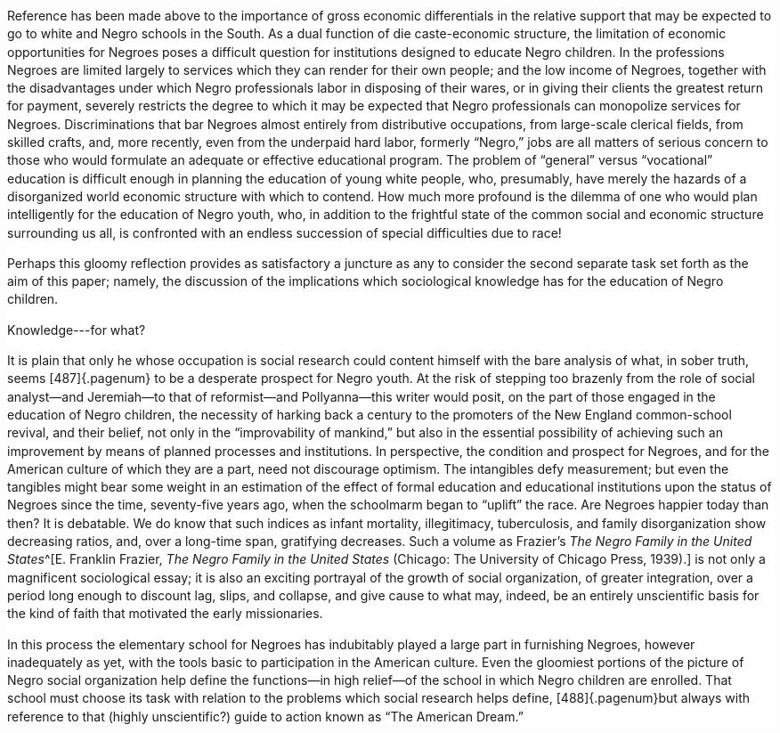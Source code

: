 Reference has been made above to the importance of gross economic differentials in the relative support that may be expected to go to white and Negro schools in the South. As a dual function of die caste-economic structure, the limitation of economic opportunities for Negroes poses a difficult question for institutions designed to educate Negro children. In the professions Negroes are limited largely to services which they can render for their own people; and the low income of Negroes, together with the disadvantages under which Negro professionals labor in disposing of their wares, or in giving their clients the greatest return for payment, severely restricts the degree to which it may be expected that Negro professionals can monopolize services for Negroes. Discriminations that bar Negroes almost entirely from distributive occupations, from large-scale clerical fields, from skilled crafts, and, more recently, even from the underpaid hard labor, formerly “Negro,” jobs are all matters of serious concern to those who would formulate an adequate or effective educational program. The problem of “general” versus “vocational” education is difficult enough in planning the education of young white people, who, presumably, have merely the hazards of a disorganized world economic structure with which to contend. How much more profound is the dilemma of one who would plan intelligently for the education of Negro youth, who, in addition to the frightful state of the common social and economic structure surrounding us all, is confronted with an endless succession of special difficulties due to race!

Perhaps this gloomy reflection provides as satisfactory a juncture as any to consider the second separate task set forth as the aim of this paper; namely, the discussion of the implications which sociological knowledge has for the education of Negro children.

Knowledge---for what?

It is plain that only he whose occupation is social research could content himself with the bare analysis of what, in sober truth, seems
[487]{.pagenum}	to be a desperate prospect for Negro youth. At the risk of stepping too brazenly from the role of social analyst—and Jeremiah—to that of reformist—and Pollyanna—this writer would posit, on the part of those engaged in the education of Negro children, the necessity of harking back a century to the promoters of the New England common-school revival, and their belief, not only in the “improvability of mankind,” but also in the essential possibility of achieving such an improvement by means of planned processes and institutions. In perspective, the condition and prospect for Negroes, and for the American culture of which they are a part, need not discourage optimism. The intangibles defy measurement; but even the tangibles might bear some weight in an estimation of the effect of formal education and educational institutions upon the status of Negroes since the time, seventy-five years ago, when the schoolmarm began to “uplift” the race. Are Negroes happier today than then? It is debatable. We do know that such indices as infant mortality, illegitimacy, tuberculosis, and family disorganization show decreasing ratios, and, over a long-time span, gratifying decreases. Such a volume as Frazier’s *The Negro Family in the United States*^[E. Franklin Frazier, *The Negro Family in the United States* (Chicago: The University of Chicago Press, 1939).] is not only a magnificent sociological essay; it is also an exciting portrayal of the growth of social organization, of greater integration, over a period long enough to discount lag, slips, and collapse, and give cause to what may, indeed, be an entirely unscientific basis for the kind of faith that motivated the early missionaries.

In this process the elementary school for Negroes has indubitably played a large part in furnishing Negroes, however inadequately as yet, with the tools basic to participation in the American culture. Even the gloomiest portions of the picture of Negro social organization help define the functions—in high relief—of the school in which Negro children are enrolled. That school must choose its task with relation to the problems which social research helps define,
[488]{.pagenum}but always with reference to that (highly unscientific?) guide to action known as “The American Dream.”
